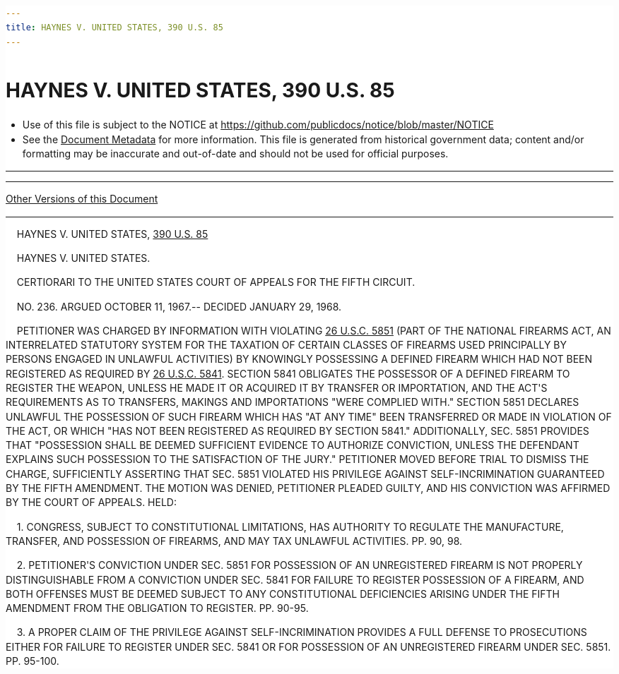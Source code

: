 ```yaml
---
title: HAYNES V. UNITED STATES, 390 U.S. 85
---
```


# HAYNES V. UNITED STATES, 390 U.S. 85

* Use of this file is subject to the NOTICE at https://github.com/publicdocs/notice/blob/master/NOTICE
* See the [Document Metadata](../../../index.md) for more information.
  This file is generated from historical government data; content and/or formatting may be inaccurate and out-of-date and should not be used for official purposes.

----------
----------

[Other Versions of this Document](https://publicdocs.github.io/go/links?ns=uslm-x&ref=%2Fus%2Fcourts%2Fscotus%2FusReporter%2F390%2F85)

----------

    HAYNES V. UNITED STATES, [390 U.S. 85][/us/courts/scotus/usReporter/390/85]

    HAYNES V. UNITED STATES.

    CERTIORARI TO THE UNITED STATES COURT OF APPEALS FOR THE FIFTH CIRCUIT.

    NO. 236.  ARGUED OCTOBER 11, 1967.-- DECIDED JANUARY 29, 1968.

    PETITIONER WAS CHARGED BY INFORMATION WITH VIOLATING [26 U.S.C. 5851][/us/usc/t26/s5851] (PART OF THE NATIONAL FIREARMS ACT, AN INTERRELATED STATUTORY SYSTEM FOR THE TAXATION OF CERTAIN CLASSES OF FIREARMS USED PRINCIPALLY BY PERSONS ENGAGED IN UNLAWFUL ACTIVITIES) BY KNOWINGLY POSSESSING A DEFINED FIREARM WHICH HAD NOT BEEN REGISTERED AS REQUIRED BY [26 U.S.C. 5841][/us/usc/t26/s5841].  SECTION 5841 OBLIGATES THE POSSESSOR OF A DEFINED FIREARM TO REGISTER THE WEAPON, UNLESS HE MADE IT OR ACQUIRED IT BY TRANSFER OR IMPORTATION, AND THE ACT'S REQUIREMENTS AS TO TRANSFERS, MAKINGS AND IMPORTATIONS "WERE COMPLIED WITH."  SECTION 5851 DECLARES UNLAWFUL THE POSSESSION OF SUCH FIREARM WHICH HAS "AT ANY TIME" BEEN TRANSFERRED OR MADE IN VIOLATION OF THE ACT, OR WHICH "HAS NOT BEEN REGISTERED AS REQUIRED BY SECTION 5841."  ADDITIONALLY, SEC. 5851 PROVIDES THAT "POSSESSION SHALL BE DEEMED SUFFICIENT EVIDENCE TO AUTHORIZE CONVICTION, UNLESS THE DEFENDANT EXPLAINS SUCH POSSESSION TO THE SATISFACTION OF THE JURY."  PETITIONER MOVED BEFORE TRIAL TO DISMISS THE CHARGE, SUFFICIENTLY ASSERTING THAT SEC. 5851 VIOLATED HIS PRIVILEGE AGAINST SELF-INCRIMINATION GUARANTEED BY THE FIFTH AMENDMENT.  THE MOTION WAS DENIED, PETITIONER PLEADED GUILTY, AND HIS CONVICTION WAS AFFIRMED BY THE COURT OF APPEALS.  HELD:

    1.  CONGRESS, SUBJECT TO CONSTITUTIONAL LIMITATIONS, HAS AUTHORITY TO REGULATE THE MANUFACTURE, TRANSFER, AND POSSESSION OF FIREARMS, AND MAY TAX UNLAWFUL ACTIVITIES.  PP. 90, 98.

    2.  PETITIONER'S CONVICTION UNDER SEC. 5851 FOR POSSESSION OF AN UNREGISTERED FIREARM IS NOT PROPERLY DISTINGUISHABLE FROM A CONVICTION UNDER SEC. 5841 FOR FAILURE TO REGISTER POSSESSION OF A FIREARM, AND BOTH OFFENSES MUST BE DEEMED SUBJECT TO ANY CONSTITUTIONAL DEFICIENCIES ARISING UNDER THE FIFTH AMENDMENT FROM THE OBLIGATION TO REGISTER.  PP. 90-95.

    3.  A PROPER CLAIM OF THE PRIVILEGE AGAINST SELF-INCRIMINATION PROVIDES A FULL DEFENSE TO PROSECUTIONS EITHER FOR FAILURE TO REGISTER UNDER SEC. 5841 OR FOR POSSESSION OF AN UNREGISTERED FIREARM UNDER SEC. 5851.  PP. 95-100.


[/us/courts/scotus/usReporter/390/85]: https://publicdocs.github.io/go/links?ns=uslm-x&ref=%2Fus%2Fcourts%2Fscotus%2FusReporter%2F390%2F85
[/us/usc/t26/s5851]: https://publicdocs.github.io/go/links?ns=uslm&ref=%2Fus%2Fusc%2Ft26%2Fs5851
[/us/usc/t26/s5841]: https://publicdocs.github.io/go/links?ns=uslm&ref=%2Fus%2Fusc%2Ft26%2Fs5841
[/us/stat/48/1236]: https://publicdocs.github.io/go/links?ns=uslm&ref=%2Fus%2Fstat%2F48%2F1236
[/us/usc/t26/s5851]: https://publicdocs.github.io/go/links?ns=uslm&ref=%2Fus%2Fusc%2Ft26%2Fs5851
[/us/usc/t26/s5848]: https://publicdocs.github.io/go/links?ns=uslm&ref=%2Fus%2Fusc%2Ft26%2Fs5848
[/us/usc/t26/s5841]: https://publicdocs.github.io/go/links?ns=uslm&ref=%2Fus%2Fusc%2Ft26%2Fs5841
[/us/courts/scotus/usReporter/388/908]: https://publicdocs.github.io/go/links?ns=uslm-x&ref=%2Fus%2Fcourts%2Fscotus%2FusReporter%2F388%2F908
[/us/usc/t26/s5848]: https://publicdocs.github.io/go/links?ns=uslm&ref=%2Fus%2Fusc%2Ft26%2Fs5848
[/us/usc/t26/s5801]: https://publicdocs.github.io/go/links?ns=uslm&ref=%2Fus%2Fusc%2Ft26%2Fs5801
[/us/usc/t26/s5811]: https://publicdocs.github.io/go/links?ns=uslm&ref=%2Fus%2Fusc%2Ft26%2Fs5811
[/us/usc/t26/s5848]: https://publicdocs.github.io/go/links?ns=uslm&ref=%2Fus%2Fusc%2Ft26%2Fs5848
[/us/usc/t26/s5821]: https://publicdocs.github.io/go/links?ns=uslm&ref=%2Fus%2Fusc%2Ft26%2Fs5821
[/us/usc/t26/s5814]: https://publicdocs.github.io/go/links?ns=uslm&ref=%2Fus%2Fusc%2Ft26%2Fs5814
[/us/usc/t26/s5841]: https://publicdocs.github.io/go/links?ns=uslm&ref=%2Fus%2Fusc%2Ft26%2Fs5841
[/us/usc/t26/s5861]: https://publicdocs.github.io/go/links?ns=uslm&ref=%2Fus%2Fusc%2Ft26%2Fs5861
[/us/courts/scotus/usReporter/297/288]: https://publicdocs.github.io/go/links?ns=uslm-x&ref=%2Fus%2Fcourts%2Fscotus%2FusReporter%2F297%2F288
[/us/courts/scotus/usReporter/285/22]: https://publicdocs.github.io/go/links?ns=uslm-x&ref=%2Fus%2Fcourts%2Fscotus%2FusReporter%2F285%2F22
[/us/stat/72/1428]: https://publicdocs.github.io/go/links?ns=uslm&ref=%2Fus%2Fstat%2F72%2F1428
[/us/usc/t26/s5841]: https://publicdocs.github.io/go/links?ns=uslm&ref=%2Fus%2Fusc%2Ft26%2Fs5841
[/us/courts/scotus/usReporter/382/70]: https://publicdocs.github.io/go/links?ns=uslm-x&ref=%2Fus%2Fcourts%2Fscotus%2FusReporter%2F382%2F70
[/us/courts/scotus/usReporter/227/131]: https://publicdocs.github.io/go/links?ns=uslm-x&ref=%2Fus%2Fcourts%2Fscotus%2FusReporter%2F227%2F131
[/us/courts/scotus/usReporter/161/591]: https://publicdocs.github.io/go/links?ns=uslm-x&ref=%2Fus%2Fcourts%2Fscotus%2FusReporter%2F161%2F591
[/us/courts/scotus/usReporter/142/547]: https://publicdocs.github.io/go/links?ns=uslm-x&ref=%2Fus%2Fcourts%2Fscotus%2FusReporter%2F142%2F547
[/us/courts/scotus/usReporter/347/179]: https://publicdocs.github.io/go/links?ns=uslm-x&ref=%2Fus%2Fcourts%2Fscotus%2FusReporter%2F347%2F179
[/us/courts/scotus/usReporter/378/52]: https://publicdocs.github.io/go/links?ns=uslm-x&ref=%2Fus%2Fcourts%2Fscotus%2FusReporter%2F378%2F52
[/us/courts/scotus/usReporter/274/259]: https://publicdocs.github.io/go/links?ns=uslm-x&ref=%2Fus%2Fcourts%2Fscotus%2FusReporter%2F274%2F259
[/us/courts/scotus/usReporter/335/1]: https://publicdocs.github.io/go/links?ns=uslm-x&ref=%2Fus%2Fcourts%2Fscotus%2FusReporter%2F335%2F1
[/us/usc/t26/s6107]: https://publicdocs.github.io/go/links?ns=uslm&ref=%2Fus%2Fusc%2Ft26%2Fs6107
[/us/usc/t28/s2106]: https://publicdocs.github.io/go/links?ns=uslm&ref=%2Fus%2Fusc%2Ft28%2Fs2106
[/us/courts/scotus/usReporter/354/298]: https://publicdocs.github.io/go/links?ns=uslm-x&ref=%2Fus%2Fcourts%2Fscotus%2FusReporter%2F354%2F298
[/us/courts/scotus/usReporter/356/590]: https://publicdocs.github.io/go/links?ns=uslm-x&ref=%2Fus%2Fcourts%2Fscotus%2FusReporter%2F356%2F590
[/us/courts/scotus/usReporter/361/304]: https://publicdocs.github.io/go/links?ns=uslm-x&ref=%2Fus%2Fcourts%2Fscotus%2FusReporter%2F361%2F304
[/us/courts/scotus/usReporter/378/1]: https://publicdocs.github.io/go/links?ns=uslm-x&ref=%2Fus%2Fcourts%2Fscotus%2FusReporter%2F378%2F1
[/us/courts/scotus/usReporter/300/506]: https://publicdocs.github.io/go/links?ns=uslm-x&ref=%2Fus%2Fcourts%2Fscotus%2FusReporter%2F300%2F506
[/us/usc/t26/s5801]: https://publicdocs.github.io/go/links?ns=uslm&ref=%2Fus%2Fusc%2Ft26%2Fs5801